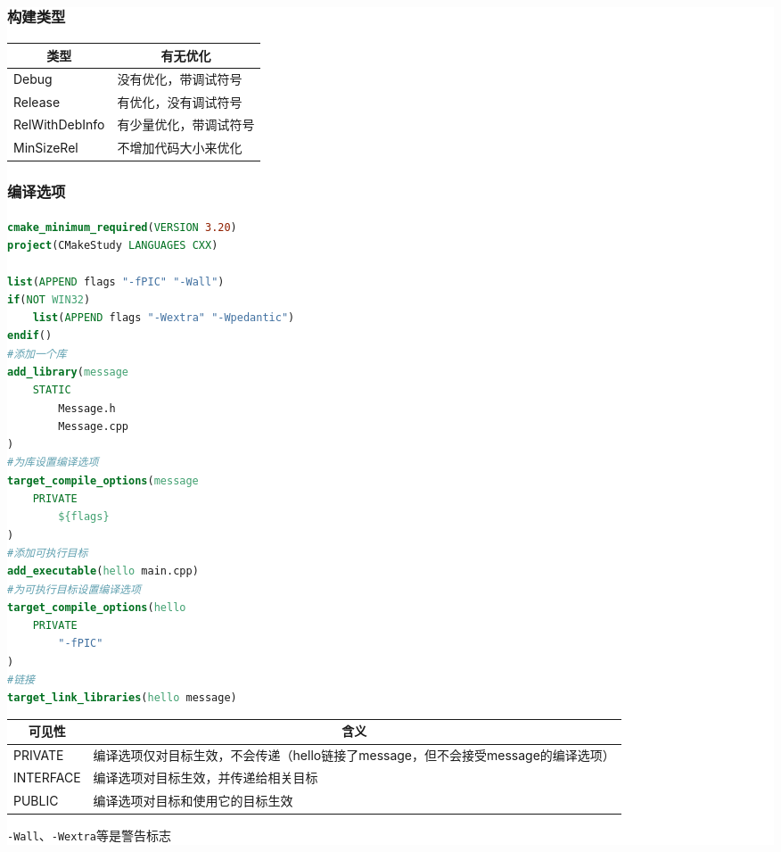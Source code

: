 ### 构建类型

| 类型           | 有无优化               |
| -------------- | ---------------------- |
| Debug          | 没有优化，带调试符号   |
| Release        | 有优化，没有调试符号   |
| RelWithDebInfo | 有少量优化，带调试符号 |
| MinSizeRel     | 不增加代码大小来优化   |

### 编译选项

```cmake
cmake_minimum_required(VERSION 3.20)
project(CMakeStudy LANGUAGES CXX)

list(APPEND flags "-fPIC" "-Wall")
if(NOT WIN32)
    list(APPEND flags "-Wextra" "-Wpedantic")
endif()
#添加一个库
add_library(message
    STATIC
        Message.h
        Message.cpp
)
#为库设置编译选项
target_compile_options(message
    PRIVATE
        ${flags}
)
#添加可执行目标
add_executable(hello main.cpp)
#为可执行目标设置编译选项
target_compile_options(hello
    PRIVATE
        "-fPIC"
)
#链接
target_link_libraries(hello message)
```

| 可见性    | 含义                                                         |
| --------- | ------------------------------------------------------------ |
| PRIVATE   | 编译选项仅对目标生效，不会传递（hello链接了message，但不会接受message的编译选项） |
| INTERFACE | 编译选项对目标生效，并传递给相关目标                         |
| PUBLIC    | 编译选项对目标和使用它的目标生效                             |

`-Wall`、`-Wextra`等是警告标志
